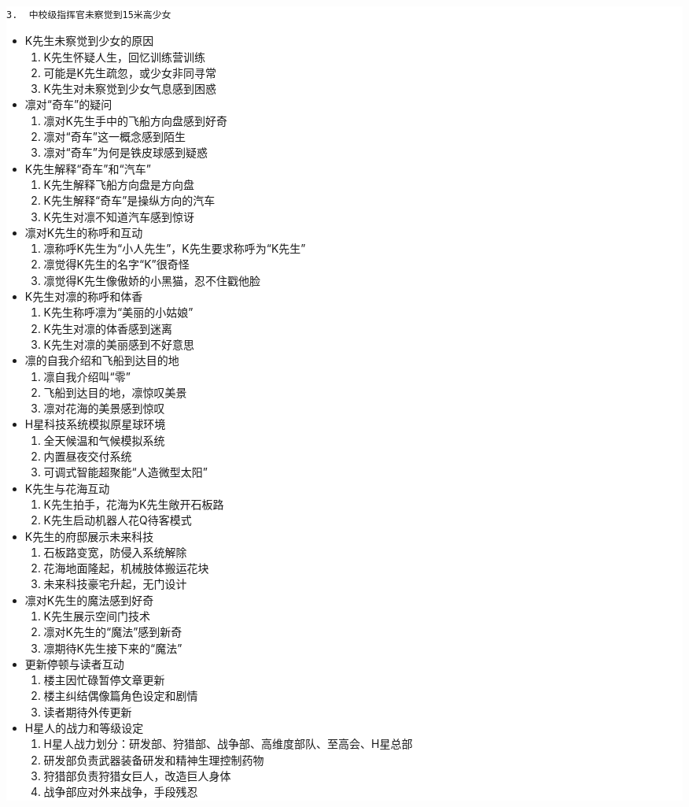     3.  中校级指挥官未察觉到15米高少女
-   K先生未察觉到少女的原因
    1.  K先生怀疑人生，回忆训练营训练
    2.  可能是K先生疏忽，或少女非同寻常
    3.  K先生对未察觉到少女气息感到困惑
-   凛对“奇车”的疑问
    1.  凛对K先生手中的飞船方向盘感到好奇
    2.  凛对“奇车”这一概念感到陌生
    3.  凛对“奇车”为何是铁皮球感到疑惑
-   K先生解释“奇车”和“汽车”
    1.  K先生解释飞船方向盘是方向盘
    2.  K先生解释“奇车”是操纵方向的汽车
    3.  K先生对凛不知道汽车感到惊讶
-   凛对K先生的称呼和互动
    1.  凛称呼K先生为“小人先生”，K先生要求称呼为“K先生”
    2.  凛觉得K先生的名字“K”很奇怪
    3.  凛觉得K先生像傲娇的小黑猫，忍不住戳他脸
-   K先生对凛的称呼和体香
    1.  K先生称呼凛为“美丽的小姑娘”
    2.  K先生对凛的体香感到迷离
    3.  K先生对凛的美丽感到不好意思
-   凛的自我介绍和飞船到达目的地
    1.  凛自我介绍叫“零”
    2.  飞船到达目的地，凛惊叹美景
    3.  凛对花海的美景感到惊叹
-   H星科技系统模拟原星球环境
    1.  全天候温和气候模拟系统
    2.  内置昼夜交付系统
    3.  可调式智能超聚能“人造微型太阳”
-   K先生与花海互动
    1.  K先生拍手，花海为K先生敞开石板路
    2.  K先生启动机器人花Q待客模式
-   K先生的府邸展示未来科技
    1.  石板路变宽，防侵入系统解除
    2.  花海地面隆起，机械肢体搬运花块
    3.  未来科技豪宅升起，无门设计
-   凛对K先生的魔法感到好奇
    1.  K先生展示空间门技术
    2.  凛对K先生的“魔法”感到新奇
    3.  凛期待K先生接下来的“魔法”
-   更新停顿与读者互动
    1.  楼主因忙碌暂停文章更新
    2.  楼主纠结偶像篇角色设定和剧情
    3.  读者期待外传更新
-   H星人的战力和等级设定
    1.  H星人战力划分：研发部、狩猎部、战争部、高维度部队、至高会、H星总部
    2.  研发部负责武器装备研发和精神生理控制药物
    3.  狩猎部负责狩猎女巨人，改造巨人身体
    4.  战争部应对外来战争，手段残忍
